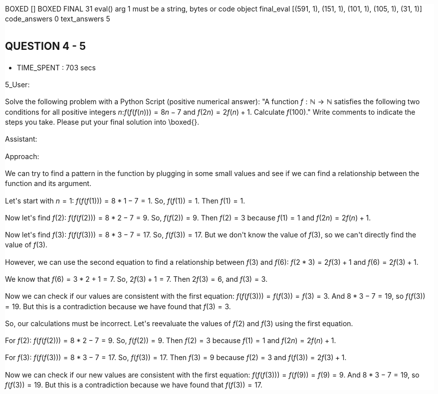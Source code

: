 BOXED []
BOXED FINAL 31
eval() arg 1 must be a string, bytes or code object final_eval
[(591, 1), (151, 1), (101, 1), (105, 1), (31, 1)]
code_answers 0 text_answers 5



## QUESTION 4 - 5 
- TIME_SPENT : 703 secs

5_User:

Solve the following problem with a Python Script (positive numerical answer):
"A function $f: \mathbb N \to \mathbb N$ satisfies the following two conditions for all positive integers $n$:$f(f(f(n)))=8n-7$ and $f(2n)=2f(n)+1$. Calculate $f(100)$."
Write comments to indicate the steps you take. Please put your final solution into \boxed{}.

Assistant:

Approach:

 We can try to find a pattern in the function by plugging in some small values and see if we can find a relationship between the function and its argument.

Let's start with $n=1$:
$f(f(f(1)))=8*1-7=1$. So, $f(f(1))=1$.
Then $f(1)=1$.

Now let's find $f(2)$:
$f(f(f(2)))=8*2-7=9$. So, $f(f(2))=9$.
Then $f(2)=3$ because $f(1)=1$ and $f(2n)=2f(n)+1$.

Now let's find $f(3)$:
$f(f(f(3)))=8*3-7=17$. So, $f(f(3))=17$.
But we don't know the value of $f(3)$, so we can't directly find the value of $f(3)$.

However, we can use the second equation to find a relationship between $f(3)$ and $f(6)$:
$f(2*3)=2f(3)+1$ and $f(6)=2f(3)+1$.

We know that $f(6)=3*2+1=7$. So, $2f(3)+1=7$. Then $2f(3)=6$, and $f(3)=3$.

Now we can check if our values are consistent with the first equation:
$f(f(f(3)))=f(f(3))=f(3)=3$. And $8*3-7=19$, so $f(f(3))=19$. But this is a contradiction because we have found that $f(3)=3$.

So, our calculations must be incorrect. Let's reevaluate the values of $f(2)$ and $f(3)$ using the first equation.

For $f(2)$:
$f(f(f(2)))=8*2-7=9$. So, $f(f(2))=9$.
Then $f(2)=3$ because $f(1)=1$ and $f(2n)=2f(n)+1$.

For $f(3)$:
$f(f(f(3)))=8*3-7=17$. So, $f(f(3))=17$.
Then $f(3)=9$ because $f(2)=3$ and $f(f(3))=2f(3)+1$.

Now we can check if our new values are consistent with the first equation:
$f(f(f(3)))=f(f(9))=f(9)=9$. And $8*3-7=19$, so $f(f(3))=19$. But this is a contradiction because we have found that $f(f(3))=17$.
